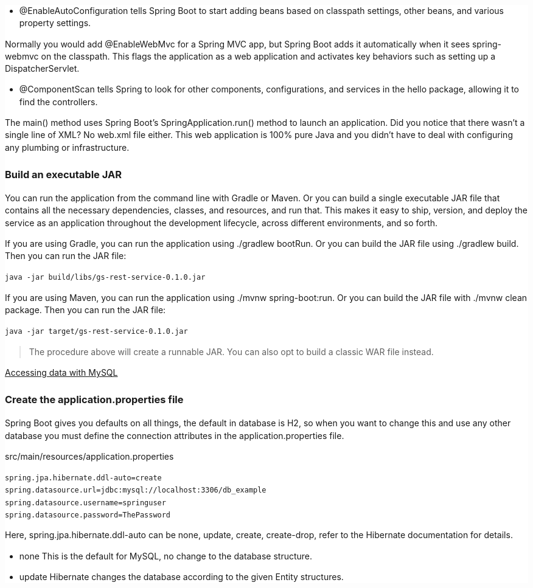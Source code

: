 * @EnableAutoConfiguration tells Spring Boot to start adding beans based on classpath settings, other beans, and various property settings.

Normally you would add @EnableWebMvc for a Spring MVC app, but Spring Boot adds it automatically when it sees spring-webmvc on the classpath. This flags the application as a web application and activates key behaviors such as setting up a DispatcherServlet.

* @ComponentScan tells Spring to look for other components, configurations, and services in the hello package, allowing it to find the controllers.

The main() method uses Spring Boot’s SpringApplication.run() method to launch an application. Did you notice that there wasn’t a single line of XML? No web.xml file either. This web application is 100% pure Java and you didn’t have to deal with configuring any plumbing or infrastructure.


### Build an executable JAR
You can run the application from the command line with Gradle or Maven. Or you can build a single executable JAR file that contains all the necessary dependencies, classes, and resources, and run that. This makes it easy to ship, version, and deploy the service as an application throughout the development lifecycle, across different environments, and so forth.

If you are using Gradle, you can run the application using ./gradlew bootRun. Or you can build the JAR file using ./gradlew build. Then you can run the JAR file:
```
java -jar build/libs/gs-rest-service-0.1.0.jar
```

If you are using Maven, you can run the application using ./mvnw spring-boot:run. Or you can build the JAR file with ./mvnw clean package. Then you can run the JAR file:
```
java -jar target/gs-rest-service-0.1.0.jar
```

> The procedure above will create a runnable JAR. You can also opt to build a classic WAR file instead.


[Accessing data with MySQL](https://spring.io/guides/gs/accessing-data-mysql/)
### Create the application.properties file
Spring Boot gives you defaults on all things, the default in database is H2, so when you want to change this and use any other database you must define the connection attributes in the application.properties file.

src/main/resources/application.properties

```
spring.jpa.hibernate.ddl-auto=create
spring.datasource.url=jdbc:mysql://localhost:3306/db_example
spring.datasource.username=springuser
spring.datasource.password=ThePassword
```

Here, spring.jpa.hibernate.ddl-auto can be none, update, create, create-drop, refer to the Hibernate documentation for details.

* none This is the default for MySQL, no change to the database structure.

* update Hibernate changes the database according to the given Entity structures.

